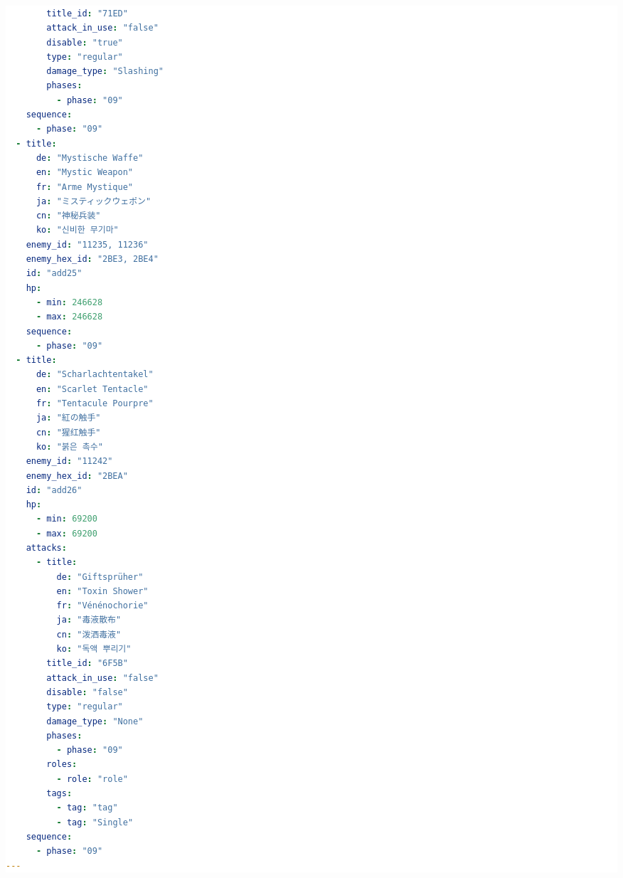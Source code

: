 ```yaml
        title_id: "71ED"
        attack_in_use: "false"
        disable: "true"
        type: "regular"
        damage_type: "Slashing"
        phases:
          - phase: "09"
    sequence:
      - phase: "09"
  - title:
      de: "Mystische Waffe"
      en: "Mystic Weapon"
      fr: "Arme Mystique"
      ja: "ミスティックウェポン"
      cn: "神秘兵装"
      ko: "신비한 무기마"
    enemy_id: "11235, 11236"
    enemy_hex_id: "2BE3, 2BE4"
    id: "add25"
    hp:
      - min: 246628
      - max: 246628
    sequence:
      - phase: "09"
  - title:
      de: "Scharlachtentakel"
      en: "Scarlet Tentacle"
      fr: "Tentacule Pourpre"
      ja: "紅の触手"
      cn: "猩红触手"
      ko: "붉은 촉수"
    enemy_id: "11242"
    enemy_hex_id: "2BEA"
    id: "add26"
    hp:
      - min: 69200
      - max: 69200
    attacks:
      - title:
          de: "Giftsprüher"
          en: "Toxin Shower"
          fr: "Vénénochorie"
          ja: "毒液散布"
          cn: "泼洒毒液"
          ko: "독액 뿌리기"
        title_id: "6F5B"
        attack_in_use: "false"
        disable: "false"
        type: "regular"
        damage_type: "None"
        phases:
          - phase: "09"
        roles:
          - role: "role"
        tags:
          - tag: "tag"
          - tag: "Single"
    sequence:
      - phase: "09"
---
```

